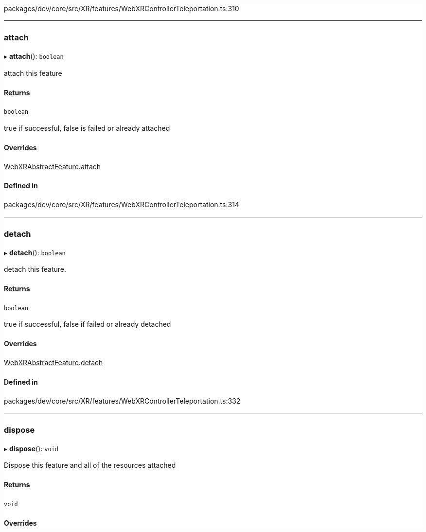 packages/dev/core/src/XR/features/WebXRControllerTeleportation.ts:310

___

### attach

▸ **attach**(): `boolean`

attach this feature

#### Returns

`boolean`

true if successful, false is failed or already attached

#### Overrides

[WebXRAbstractFeature](WebXRAbstractFeature.md).[attach](WebXRAbstractFeature.md#attach)

#### Defined in

packages/dev/core/src/XR/features/WebXRControllerTeleportation.ts:314

___

### detach

▸ **detach**(): `boolean`

detach this feature.

#### Returns

`boolean`

true if successful, false if failed or already detached

#### Overrides

[WebXRAbstractFeature](WebXRAbstractFeature.md).[detach](WebXRAbstractFeature.md#detach)

#### Defined in

packages/dev/core/src/XR/features/WebXRControllerTeleportation.ts:332

___

### dispose

▸ **dispose**(): `void`

Dispose this feature and all of the resources attached

#### Returns

`void`

#### Overrides
